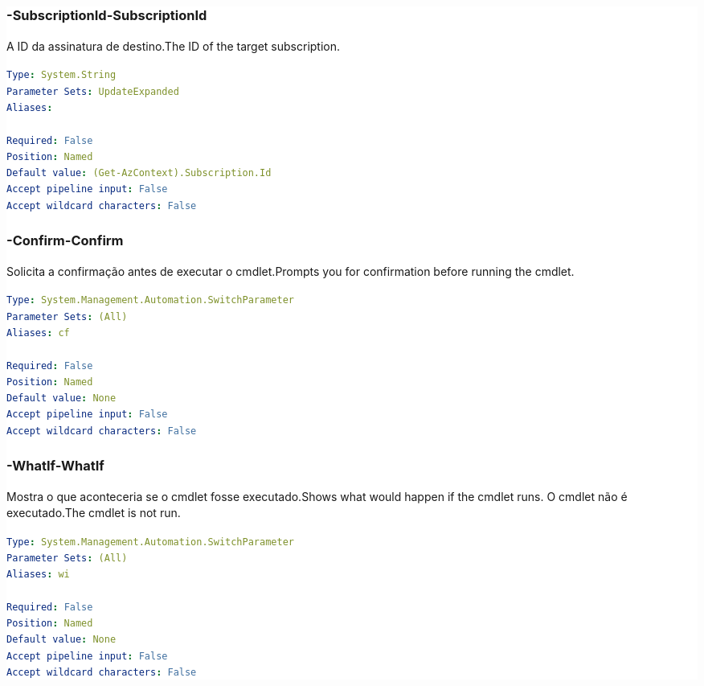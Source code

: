 ### <span data-ttu-id="2e60f-128">-SubscriptionId</span><span class="sxs-lookup"><span data-stu-id="2e60f-128">-SubscriptionId</span></span>
<span data-ttu-id="2e60f-129">A ID da assinatura de destino.</span><span class="sxs-lookup"><span data-stu-id="2e60f-129">The ID of the target subscription.</span></span>

```yaml
Type: System.String
Parameter Sets: UpdateExpanded
Aliases:

Required: False
Position: Named
Default value: (Get-AzContext).Subscription.Id
Accept pipeline input: False
Accept wildcard characters: False
```

### <span data-ttu-id="2e60f-130">-Confirm</span><span class="sxs-lookup"><span data-stu-id="2e60f-130">-Confirm</span></span>
<span data-ttu-id="2e60f-131">Solicita a confirmação antes de executar o cmdlet.</span><span class="sxs-lookup"><span data-stu-id="2e60f-131">Prompts you for confirmation before running the cmdlet.</span></span>

```yaml
Type: System.Management.Automation.SwitchParameter
Parameter Sets: (All)
Aliases: cf

Required: False
Position: Named
Default value: None
Accept pipeline input: False
Accept wildcard characters: False
```

### <span data-ttu-id="2e60f-132">-WhatIf</span><span class="sxs-lookup"><span data-stu-id="2e60f-132">-WhatIf</span></span>
<span data-ttu-id="2e60f-133">Mostra o que aconteceria se o cmdlet fosse executado.</span><span class="sxs-lookup"><span data-stu-id="2e60f-133">Shows what would happen if the cmdlet runs.</span></span>
<span data-ttu-id="2e60f-134">O cmdlet não é executado.</span><span class="sxs-lookup"><span data-stu-id="2e60f-134">The cmdlet is not run.</span></span>

```yaml
Type: System.Management.Automation.SwitchParameter
Parameter Sets: (All)
Aliases: wi

Required: False
Position: Named
Default value: None
Accept pipeline input: False
Accept wildcard characters: False
```
